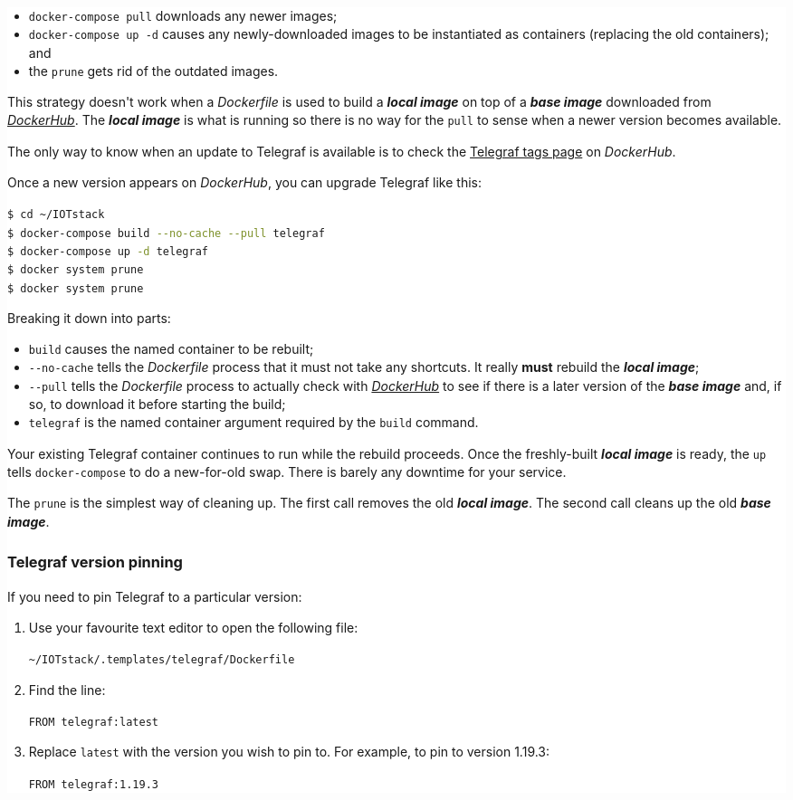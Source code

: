* `docker-compose pull` downloads any newer images;
* `docker-compose up -d` causes any newly-downloaded images to be instantiated as containers (replacing the old containers); and
* the `prune` gets rid of the outdated images.

This strategy doesn't work when a *Dockerfile* is used to build a ***local image*** on top of a ***base image*** downloaded from [*DockerHub*](https://hub.docker.com). The ***local image*** is what is running so there is no way for the `pull` to sense when a newer version becomes available.

The only way to know when an update to Telegraf is available is to check the [Telegraf tags page](https://hub.docker.com/_/telegraf?tab=tags&page=1&ordering=last_updated) on *DockerHub*.

Once a new version appears on *DockerHub*, you can upgrade Telegraf like this:

```bash
$ cd ~/IOTstack
$ docker-compose build --no-cache --pull telegraf
$ docker-compose up -d telegraf
$ docker system prune
$ docker system prune
```

Breaking it down into parts:

* `build` causes the named container to be rebuilt;
* `--no-cache` tells the *Dockerfile* process that it must not take any shortcuts. It really **must** rebuild the ***local image***;
* `--pull` tells the *Dockerfile* process to actually check with [*DockerHub*](https://hub.docker.com) to see if there is a later version of the ***base image*** and, if so, to download it before starting the build;
* `telegraf` is the named container argument required by the `build` command.

Your existing Telegraf container continues to run while the rebuild proceeds. Once the freshly-built ***local image*** is ready, the `up` tells `docker-compose` to do a new-for-old swap. There is barely any downtime for your service.

The `prune` is the simplest way of cleaning up. The first call removes the old ***local image***. The second call cleans up the old ***base image***.

### Telegraf version pinning

If you need to pin Telegraf to a particular version:

1. Use your favourite text editor to open the following file:

	```
	~/IOTstack/.templates/telegraf/Dockerfile
	```

2. Find the line:

	```
	FROM telegraf:latest
	```

3. Replace `latest` with the version you wish to pin to. For example, to pin to version 1.19.3:

	```
	FROM telegraf:1.19.3
	```

